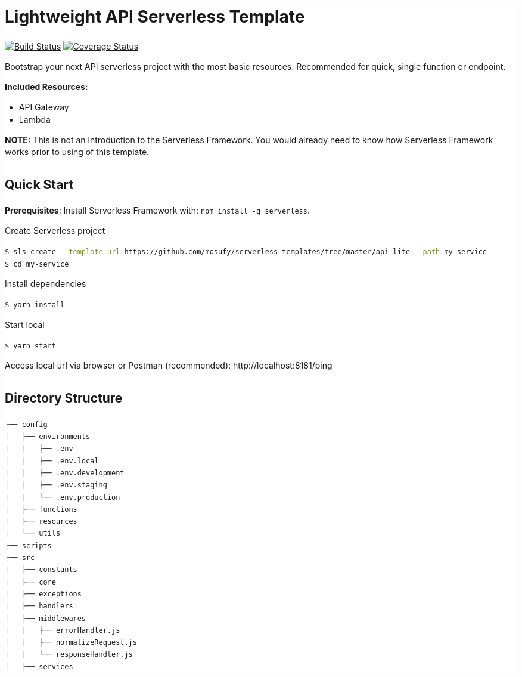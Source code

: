 # Lightweight API Serverless Template

[![Build Status](https://travis-ci.org/reflex-media/serverless-templates.svg?branch=master)](https://travis-ci.org/reflex-media/serverless-templates)
[![Coverage Status](https://coveralls.io/repos/github/reflex-media/serverless-templates/badge.svg?branch=master)](https://coveralls.io/github/reflex-media/serverless-templates?branch=master)

Bootstrap your next API serverless project with the most basic resources. Recommended for quick, single function or endpoint.

**Included Resources:**

- API Gateway
- Lambda

**NOTE:** This is not an introduction to the Serverless Framework. You would already need to know how Serverless Framework works prior to using of this template.

## Quick Start

**Prerequisites**: Install Serverless Framework with: `npm install -g serverless`.

Create Serverless project

```bash
$ sls create --template-url https://github.com/mosufy/serverless-templates/tree/master/api-lite --path my-service
$ cd my-service
```

Install dependencies

```bash
$ yarn install
```

Start local

```bash
$ yarn start
```

Access local url via browser or Postman (recommended): http://localhost:8181/ping

## Directory Structure

```
├── config
|   ├── environments
|   |   ├── .env
|   |   ├── .env.local
|   |   ├── .env.development
|   |   ├── .env.staging
|   |   └── .env.production
|   ├── functions
|   ├── resources
|   └── utils
├── scripts
├── src
|   ├── constants
|   ├── core
|   ├── exceptions
|   ├── handlers
|   ├── middlewares
|   |   ├── errorHandler.js
|   |   ├── normalizeRequest.js
|   |   └── responseHandler.js
|   ├── services
```